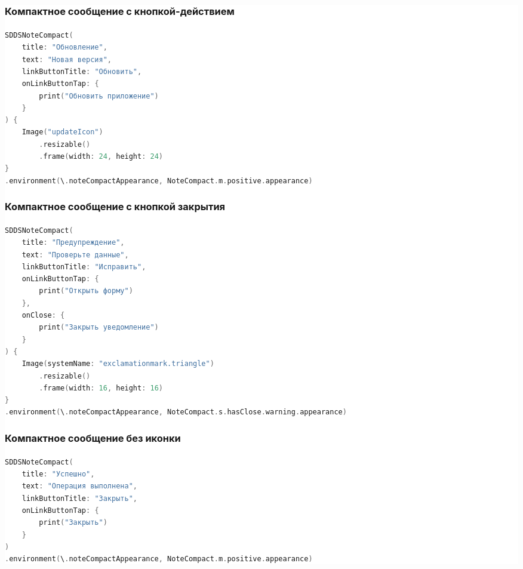### Компактное сообщение с кнопкой-действием

```swift
SDDSNoteCompact(
    title: "Обновление",
    text: "Новая версия",
    linkButtonTitle: "Обновить",
    onLinkButtonTap: {
        print("Обновить приложение")
    }
) {
    Image("updateIcon")
        .resizable()
        .frame(width: 24, height: 24)
}
.environment(\.noteCompactAppearance, NoteCompact.m.positive.appearance)
```

### Компактное сообщение с кнопкой закрытия

```swift
SDDSNoteCompact(
    title: "Предупреждение",
    text: "Проверьте данные",
    linkButtonTitle: "Исправить",
    onLinkButtonTap: {
        print("Открыть форму")
    },
    onClose: {
        print("Закрыть уведомление")
    }
) {
    Image(systemName: "exclamationmark.triangle")
        .resizable()
        .frame(width: 16, height: 16)
}
.environment(\.noteCompactAppearance, NoteCompact.s.hasClose.warning.appearance)
```

### Компактное сообщение без иконки

```swift
SDDSNoteCompact(
    title: "Успешно",
    text: "Операция выполнена",
    linkButtonTitle: "Закрыть",
    onLinkButtonTap: {
        print("Закрыть")
    }
)
.environment(\.noteCompactAppearance, NoteCompact.m.positive.appearance)
```
